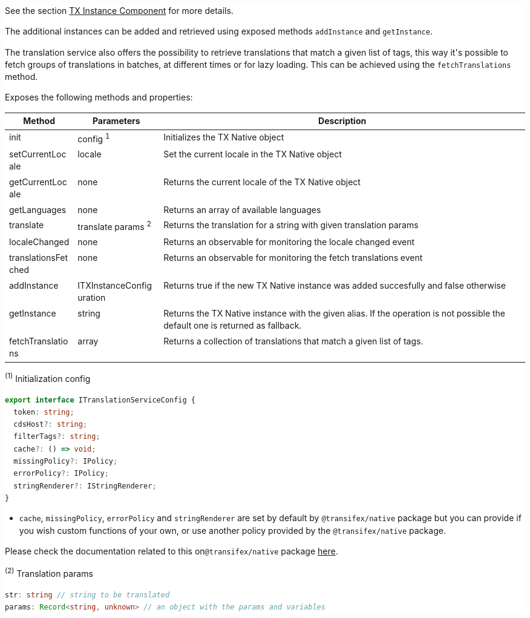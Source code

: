 See the section [TX Instance Component](#tx-instance-component) for more details.

The additional instances can be added and retrieved using exposed methods ```addInstance``` and ```getInstance```.

The translation service also offers the possibility to retrieve translations that match a given list of tags, this way it's possible to fetch groups of translations in batches, at different times or for lazy loading. This can be achieved using the ```fetchTranslations``` method.

Exposes the following methods and properties:

| Method           | Parameters       | Description                                       |
|------------------|------------------|---------------------------------------------------|
| init             | config <sup>1</sup>          | Initializes the TX Native object                  |
| setCurrentLocale | locale           | Set the current locale in the TX Native object    |
| getCurrentLocale | none             | Returns the current locale of the TX Native object|
| getLanguages     | none             | Returns an array of available languages           |
| translate        | translate params <sup>2</sup> | Returns the translation for a string with given translation params |
| localeChanged    | none | Returns an observable for monitoring the locale changed event |
| translationsFetched    | none | Returns an observable for monitoring the fetch translations event |
| addInstance      | ITXInstanceConfiguration | Returns true if the new TX Native instance was added succesfully and false otherwise |
| getInstance      | string | Returns the TX Native instance with the given alias. If the operation is not possible the default one is returned as fallback.  |
| fetchTranslations      | array | Returns a collection of translations that match a given list of tags.  |

<sup>(1)</sup> Initialization config

```typescript
export interface ITranslationServiceConfig {
  token: string;
  cdsHost?: string;
  filterTags?: string;
  cache?: () => void;
  missingPolicy?: IPolicy;
  errorPolicy?: IPolicy;
  stringRenderer?: IStringRenderer;
}
```
- `cache`, `missingPolicy`, `errorPolicy` and `stringRenderer` are set by default by
`@transifex/native` package but you can provide if you wish custom functions
of your own, or use another policy provided by the `@transifex/native` package.

Please check the documentation related to this on`@transifex/native` package [here](https://github.com/transifex/transifex-javascript/tree/master/packages/native).

<sup>(2)</sup> Translation params

```typescript
str: string // string to be translated
params: Record<string, unknown> // an object with the params and variables
```
